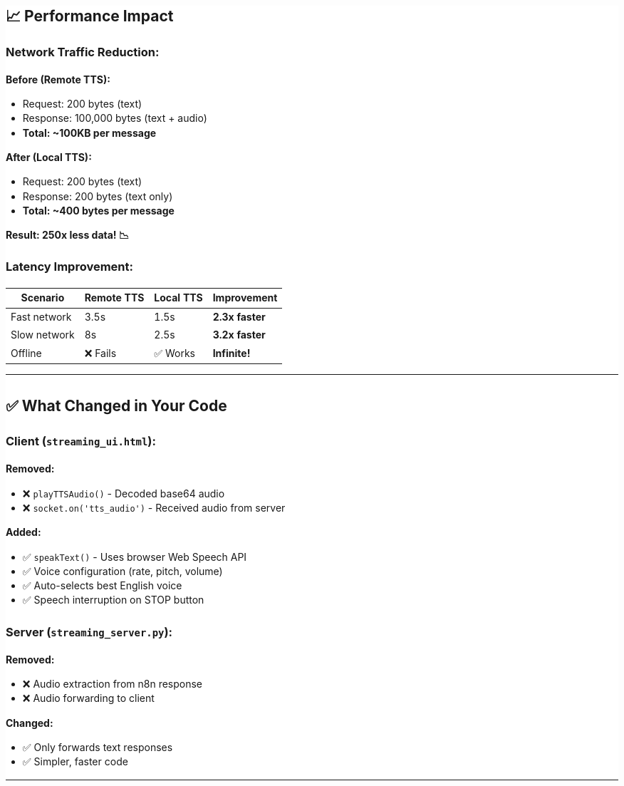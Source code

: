 ## 📈 Performance Impact

### Network Traffic Reduction:

**Before (Remote TTS):**
- Request: 200 bytes (text)
- Response: 100,000 bytes (text + audio)
- **Total: ~100KB per message**

**After (Local TTS):**
- Request: 200 bytes (text)
- Response: 200 bytes (text only)
- **Total: ~400 bytes per message**

**Result: 250x less data! 📉**

### Latency Improvement:

| Scenario | Remote TTS | Local TTS | Improvement |
|----------|------------|-----------|-------------|
| Fast network | 3.5s | 1.5s | **2.3x faster** |
| Slow network | 8s | 2.5s | **3.2x faster** |
| Offline | ❌ Fails | ✅ Works | **Infinite!** |

---

## ✅ What Changed in Your Code

### Client (`streaming_ui.html`):

**Removed:**
- ❌ `playTTSAudio()` - Decoded base64 audio
- ❌ `socket.on('tts_audio')` - Received audio from server

**Added:**
- ✅ `speakText()` - Uses browser Web Speech API
- ✅ Voice configuration (rate, pitch, volume)
- ✅ Auto-selects best English voice
- ✅ Speech interruption on STOP button

### Server (`streaming_server.py`):

**Removed:**
- ❌ Audio extraction from n8n response
- ❌ Audio forwarding to client

**Changed:**
- ✅ Only forwards text responses
- ✅ Simpler, faster code

---
